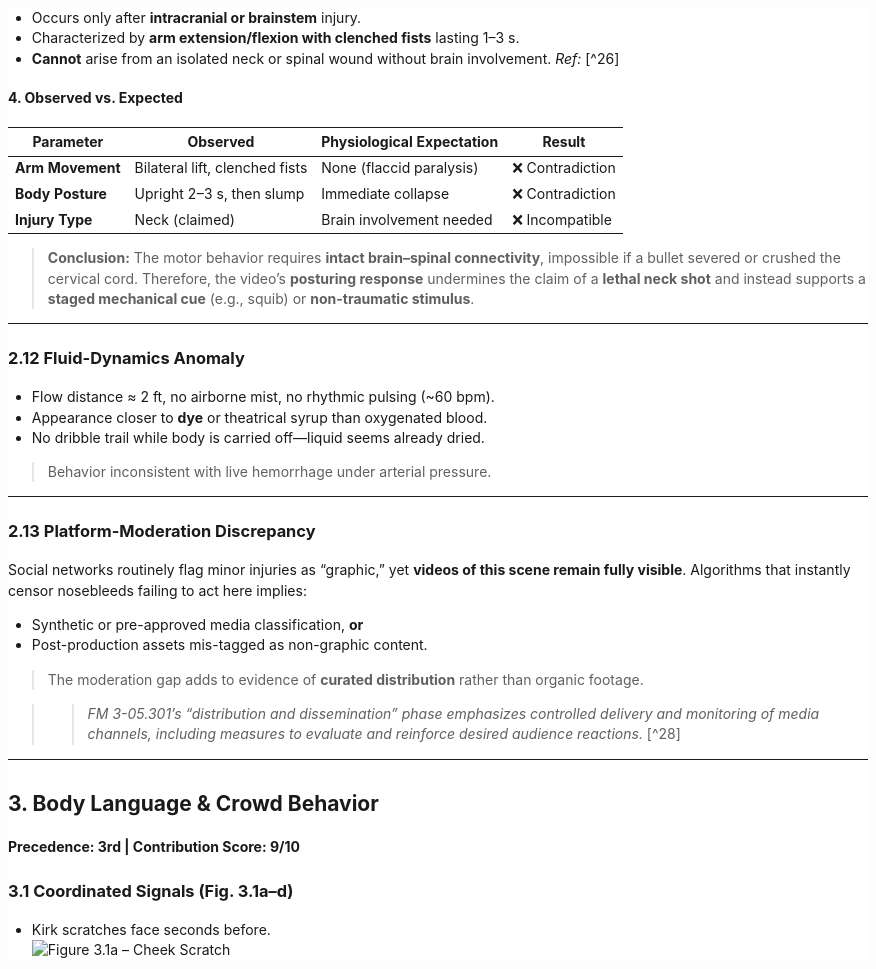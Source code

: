 * Occurs only after **intracranial or brainstem** injury.
* Characterized by **arm extension/flexion with clenched fists** lasting 1–3 s.
* **Cannot** arise from an isolated neck or spinal wound without brain involvement.
   *Ref:* [^26]

#### 4. Observed vs. Expected

| Parameter        | Observed                       | Physiological Expectation | Result          |
| ---------------- | ------------------------------ | ------------------------- | --------------- |
| **Arm Movement** | Bilateral lift, clenched fists | None (flaccid paralysis)  | ❌ Contradiction |
| **Body Posture** | Upright 2–3 s, then slump      | Immediate collapse        | ❌ Contradiction |
| **Injury Type**  | Neck (claimed)                 | Brain involvement needed  | ❌ Incompatible  |

> **Conclusion:** The motor behavior requires **intact brain–spinal connectivity**, impossible if a bullet severed or crushed the cervical cord.
> Therefore, the video’s **posturing response** undermines the claim of a **lethal neck shot** and instead supports a **staged mechanical cue** (e.g., squib) or **non-traumatic stimulus**.

---

### 2.12 Fluid-Dynamics Anomaly

* Flow distance ≈ 2 ft, no airborne mist, no rhythmic pulsing (~60 bpm).
* Appearance closer to **dye** or theatrical syrup than oxygenated blood.
* No dribble trail while body is carried off—liquid seems already dried.

> Behavior inconsistent with live hemorrhage under arterial pressure.

---

### 2.13 Platform-Moderation Discrepancy

Social networks routinely flag minor injuries as “graphic,” yet **videos of this scene remain fully visible**.
Algorithms that instantly censor nosebleeds failing to act here implies:

* Synthetic or pre-approved media classification, **or**
* Post-production assets mis-tagged as non-graphic content.

> The moderation gap adds to evidence of **curated distribution** rather than organic footage.

>> *FM 3-05.301’s “distribution and dissemination” phase emphasizes controlled delivery and monitoring of media channels, including measures to evaluate and reinforce desired audience reactions.* [^28]

---

## 3. Body Language & Crowd Behavior  
**Precedence: 3rd | Contribution Score: 9/10**  

### 3.1 Coordinated Signals (Fig. 3.1a–d) 
- Kirk scratches face seconds before.   
![Figure 3.1a – Cheek Scratch](media/3.1a.jpg)
